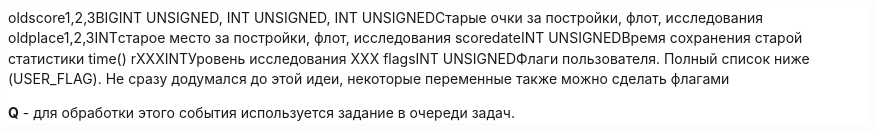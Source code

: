 <tr><td>oldscore1,2,3</td><td>BIGINT UNSIGNED, INT UNSIGNED, INT UNSIGNED</td><td>Старые очки за постройки, флот, исследования</td></tr>
<tr><td>oldplace1,2,3</td><td>INT</td><td>старое место за постройки, флот, исследования</td></tr>
<tr><td>scoredate</td><td>INT UNSIGNED</td><td>Время сохранения старой статистики time()</td></tr>
<tr><td>rXXX</td><td>INT</td><td>Уровень исследования XXX</td></tr>
<tr><td>flags</td><td>INT UNSIGNED</td><td>Флаги пользователя. Полный список ниже (USER_FLAG). Не сразу додумался до этой идеи, некоторые переменные также можно сделать флагами</td></tr>
</tbody></table>

<b>Q</b> - для обработки этого события используется задание в очереди задач.
